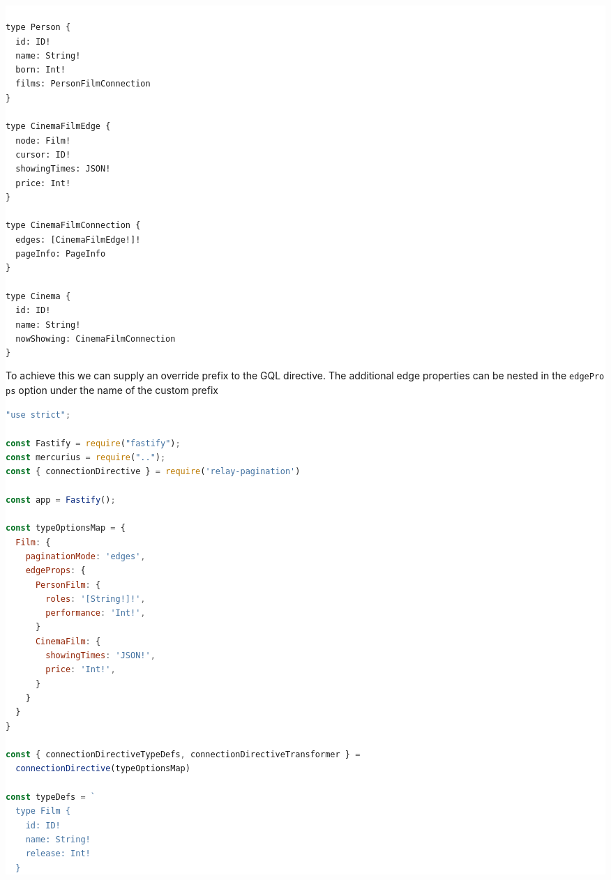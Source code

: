 ```gql

type Person {
  id: ID!
  name: String!
  born: Int!
  films: PersonFilmConnection
}

type CinemaFilmEdge {
  node: Film!
  cursor: ID!
  showingTimes: JSON!
  price: Int!
}

type CinemaFilmConnection {
  edges: [CinemaFilmEdge!]!
  pageInfo: PageInfo
}

type Cinema {
  id: ID!
  name: String!
  nowShowing: CinemaFilmConnection
}
```

To achieve this we can supply an override prefix to the GQL directive. The additional edge properties can be nested in the `edgeProps` option under the name of the custom prefix

```js
"use strict";

const Fastify = require("fastify");
const mercurius = require("..");
const { connectionDirective } = require('relay-pagination')

const app = Fastify();

const typeOptionsMap = {
  Film: {
    paginationMode: 'edges',
    edgeProps: {
      PersonFilm: {
        roles: '[String!]!',
        performance: 'Int!',
      }
      CinemaFilm: {
        showingTimes: 'JSON!',
        price: 'Int!',
      }
    }
  }
}

const { connectionDirectiveTypeDefs, connectionDirectiveTransformer } =
  connectionDirective(typeOptionsMap)

const typeDefs = `
  type Film {
    id: ID!
    name: String!
    release: Int!
  }
```